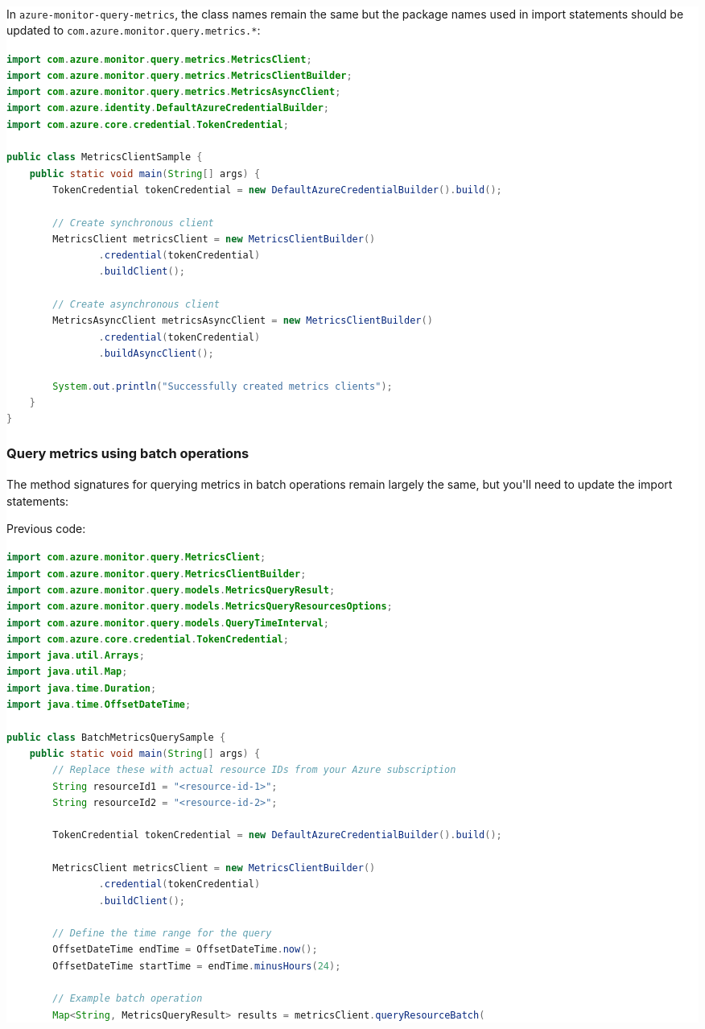 In `azure-monitor-query-metrics`, the class names remain the same but the package names used in import statements should be updated to `com.azure.monitor.query.metrics.*`:

```java
import com.azure.monitor.query.metrics.MetricsClient;
import com.azure.monitor.query.metrics.MetricsClientBuilder;
import com.azure.monitor.query.metrics.MetricsAsyncClient;
import com.azure.identity.DefaultAzureCredentialBuilder;
import com.azure.core.credential.TokenCredential;

public class MetricsClientSample {
    public static void main(String[] args) {
        TokenCredential tokenCredential = new DefaultAzureCredentialBuilder().build();

        // Create synchronous client
        MetricsClient metricsClient = new MetricsClientBuilder()
                .credential(tokenCredential)
                .buildClient();

        // Create asynchronous client
        MetricsAsyncClient metricsAsyncClient = new MetricsClientBuilder()
                .credential(tokenCredential)
                .buildAsyncClient();
        
        System.out.println("Successfully created metrics clients");
    }
}
```

### Query metrics using batch operations

The method signatures for querying metrics in batch operations remain largely the same, but you'll need to update the import statements:

Previous code:
```java
import com.azure.monitor.query.MetricsClient;
import com.azure.monitor.query.MetricsClientBuilder;
import com.azure.monitor.query.models.MetricsQueryResult;
import com.azure.monitor.query.models.MetricsQueryResourcesOptions;
import com.azure.monitor.query.models.QueryTimeInterval;
import com.azure.core.credential.TokenCredential;
import java.util.Arrays;
import java.util.Map;
import java.time.Duration;
import java.time.OffsetDateTime;

public class BatchMetricsQuerySample {
    public static void main(String[] args) {
        // Replace these with actual resource IDs from your Azure subscription
        String resourceId1 = "<resource-id-1>";
        String resourceId2 = "<resource-id-2>";
        
        TokenCredential tokenCredential = new DefaultAzureCredentialBuilder().build();
        
        MetricsClient metricsClient = new MetricsClientBuilder()
                .credential(tokenCredential)
                .buildClient();

        // Define the time range for the query
        OffsetDateTime endTime = OffsetDateTime.now();
        OffsetDateTime startTime = endTime.minusHours(24);

        // Example batch operation
        Map<String, MetricsQueryResult> results = metricsClient.queryResourceBatch(
```